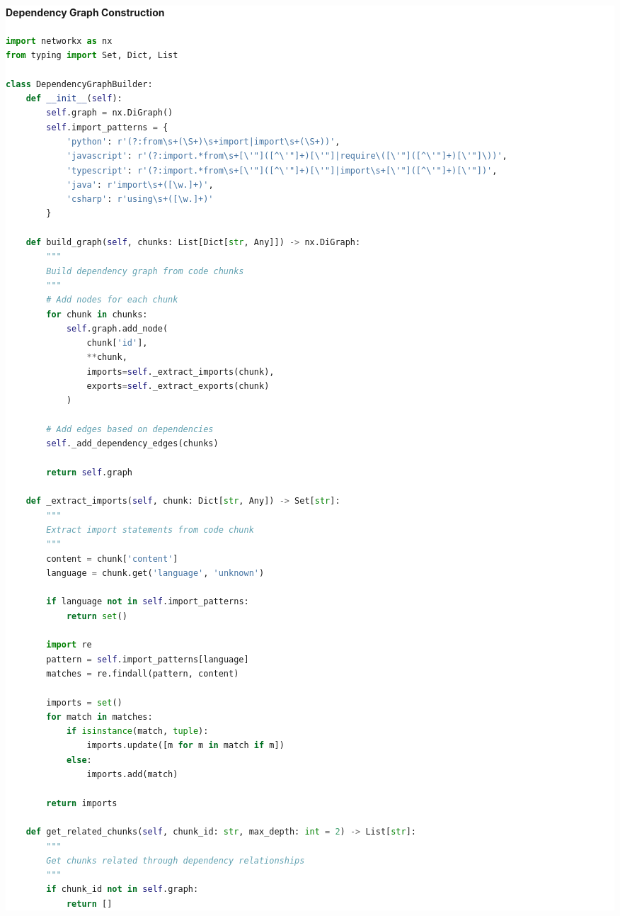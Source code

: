 #### Dependency Graph Construction

```python
import networkx as nx
from typing import Set, Dict, List

class DependencyGraphBuilder:
    def __init__(self):
        self.graph = nx.DiGraph()
        self.import_patterns = {
            'python': r'(?:from\s+(\S+)\s+import|import\s+(\S+))',
            'javascript': r'(?:import.*from\s+[\'"]([^\'"]+)[\'"]|require\([\'"]([^\'"]+)[\'"]\))',
            'typescript': r'(?:import.*from\s+[\'"]([^\'"]+)[\'"]|import\s+[\'"]([^\'"]+)[\'"])',
            'java': r'import\s+([\w.]+)',
            'csharp': r'using\s+([\w.]+)'
        }
    
    def build_graph(self, chunks: List[Dict[str, Any]]) -> nx.DiGraph:
        """
        Build dependency graph from code chunks
        """
        # Add nodes for each chunk
        for chunk in chunks:
            self.graph.add_node(
                chunk['id'], 
                **chunk,
                imports=self._extract_imports(chunk),
                exports=self._extract_exports(chunk)
            )
        
        # Add edges based on dependencies
        self._add_dependency_edges(chunks)
        
        return self.graph
    
    def _extract_imports(self, chunk: Dict[str, Any]) -> Set[str]:
        """
        Extract import statements from code chunk
        """
        content = chunk['content']
        language = chunk.get('language', 'unknown')
        
        if language not in self.import_patterns:
            return set()
        
        import re
        pattern = self.import_patterns[language]
        matches = re.findall(pattern, content)
        
        imports = set()
        for match in matches:
            if isinstance(match, tuple):
                imports.update([m for m in match if m])
            else:
                imports.add(match)
        
        return imports
    
    def get_related_chunks(self, chunk_id: str, max_depth: int = 2) -> List[str]:
        """
        Get chunks related through dependency relationships
        """
        if chunk_id not in self.graph:
            return []
```